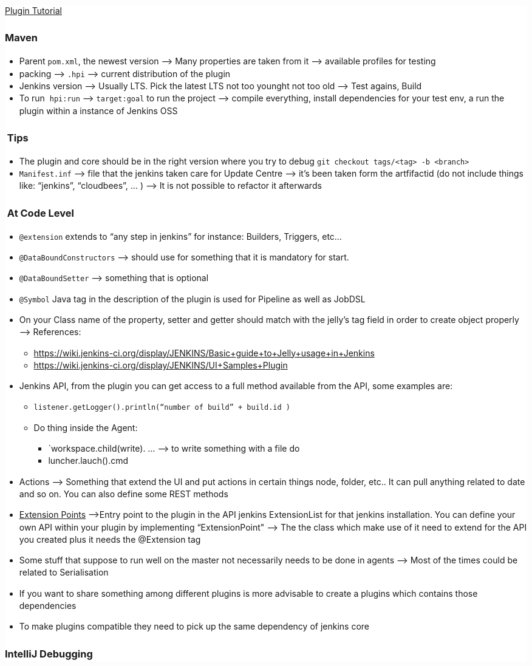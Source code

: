 [Plugin Tutorial](https://wiki.jenkins-ci.org/display/JENKINS/Plugin+tutorial)

### Maven

* Parent `pom.xml`, the newest version —> Many properties are taken from it —> available profiles for testing
* packing —> `.hpi` —> current distribution of the plugin
* Jenkins version —> Usually LTS. Pick the latest LTS not too younght not too old —> Test agains, Build
* To run  `hpi:run` —> `target:goal` to run the project —> compile everything, install dependencies for your test env, a run the plugin within a instance of Jenkins OSS

###  Tips

* The plugin and core should be in the right version where you try to debug
`git checkout tags/<tag> -b <branch>`
* `Manifest.inf` —> file that the jenkins taken care for Update Centre —> it’s been taken form the artfifactid (do not include things like: “jenkins”, “cloudbees”, … ) —> It is not possible to refactor it afterwards

###  At Code Level

* `@extension` extends to “any step in jenkins” for instance: Builders, Triggers, etc…
* `@DataBoundConstructors` —> should use for something that it is mandatory for start.
* `@DataBoundSetter` —> something that is optional
* `@Symbol` Java tag in the description of the plugin is used for Pipeline as well as JobDSL
* On your Class name of the property, setter and getter should match with the jelly’s tag field in order to create object properly —> References:

  * <https://wiki.jenkins-ci.org/display/JENKINS/Basic+guide+to+Jelly+usage+in+Jenkins>
  * <https://wiki.jenkins-ci.org/display/JENKINS/UI+Samples+Plugin>

* Jenkins API, from the plugin you can get access to a full method available from the API, some examples are:

  * `listener.getLogger().println(“number of build” + build.id )`
  * Do thing inside the Agent:

    * `workspace.child(write). … —> to write something with a file do
    * luncher.lauch().cmd

* Actions —> Something that extend the UI and put actions in certain things node, folder, etc.. It can pull anything related to date and so on. You can also define some REST methods
* [Extension Points](https://wiki.jenkins-ci.org/display/JENKINS/Extension+points) —>Entry point to the plugin in the API jenkins ExtensionList for that jenkins installation. You can define your own API within your plugin by implementing “ExtensionPoint" —> The the class which make use of it need to extend for the API you created plus it needs the @Extension tag
* Some stuff that suppose to run well on the master not necessarily needs to be done in agents —> Most of the times could be related to Serialisation
* If you want to share something among different plugins is more advisable to create a plugins which contains those dependencies
* To make plugins compatible they need to pick up the same dependency of jenkins core

### IntelliJ Debugging
